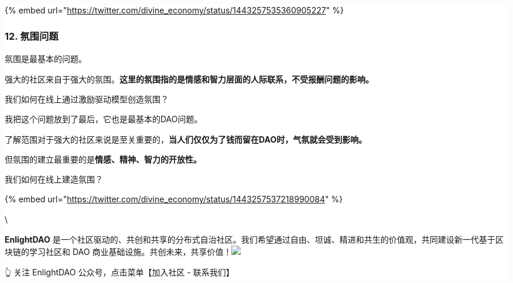 {% embed url="https://twitter.com/divine_economy/status/1443257535360905227" %}

### 12. 氛围问题

氛围是最基本的问题。

强大的社区来自于强大的氛围。**这里的氛围指的是情感和智力层面的人际联系，不受报酬问题的影响。**

我们如何在线上通过激励驱动模型创造氛围？

我把这个问题放到了最后，它也是最基本的DAO问题。

了解范围对于强大的社区来说是至关重要的，**当人们仅仅为了钱而留在DAO时，气氛就会受到影响。**

但氛围的建立最重要的是**情感、精神、智力的开放性。**

我们如何在线上建造氛围？

{% embed url="https://twitter.com/divine_economy/status/1443257537218990084" %}

\


**EnlightDAO** 是一个社区驱动的、共创和共享的分布式自治社区。我们希望通过自由、坦诚、精进和共生的价值观，共同建设新一代基于区块链的学习社区和 DAO 商业基础设施。共创未来，共享价值！​![](https://files.gitbook.com/v0/b/gitbook-x-prod.appspot.com/o/spaces%2F5fDzcwwFzxQbLE801lZT%2Fuploads%2FCkp0VR6koas9Zxko3E9m%2Fscan-to-follow.png?alt=media\&token=4d044763-a4a5-4fcd-8611-56282f391dcf)

👆 关注 EnlightDAO 公众号，点击菜单【加入社区 - 联系我们】
